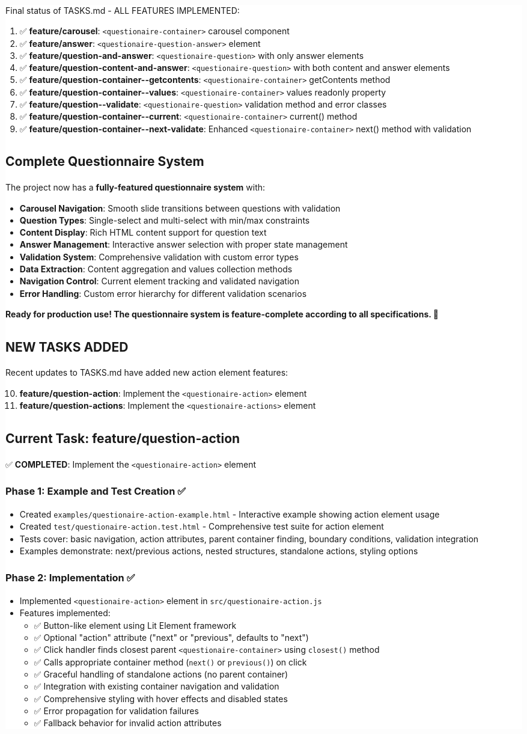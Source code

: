 Final status of TASKS.md - ALL FEATURES IMPLEMENTED:
1. ✅ **feature/carousel**: `<questionaire-container>` carousel component  
2. ✅ **feature/answer**: `<questionaire-question-answer>` element
3. ✅ **feature/question-and-answer**: `<questionaire-question>` with only answer elements
4. ✅ **feature/question-content-and-answer**: `<questionaire-question>` with both content and answer elements
5. ✅ **feature/question-container--getcontents**: `<questionaire-container>` getContents method
6. ✅ **feature/question-container--values**: `<questionaire-container>` values readonly property
7. ✅ **feature/question--validate**: `<questionaire-question>` validation method and error classes
8. ✅ **feature/question-container--current**: `<questionaire-container>` current() method
9. ✅ **feature/question-container--next-validate**: Enhanced `<questionaire-container>` next() method with validation

## Complete Questionnaire System

The project now has a **fully-featured questionnaire system** with:
- **Carousel Navigation**: Smooth slide transitions between questions with validation
- **Question Types**: Single-select and multi-select with min/max constraints
- **Content Display**: Rich HTML content support for question text
- **Answer Management**: Interactive answer selection with proper state management
- **Validation System**: Comprehensive validation with custom error types
- **Data Extraction**: Content aggregation and values collection methods
- **Navigation Control**: Current element tracking and validated navigation
- **Error Handling**: Custom error hierarchy for different validation scenarios

**Ready for production use! The questionnaire system is feature-complete according to all specifications. 🚀**

## NEW TASKS ADDED

Recent updates to TASKS.md have added new action element features:

10. **feature/question-action**: Implement the `<questionaire-action>` element
11. **feature/question-actions**: Implement the `<questionaire-actions>` element

## Current Task: feature/question-action
✅ **COMPLETED**: Implement the `<questionaire-action>` element

### Phase 1: Example and Test Creation ✅
- Created `examples/questionaire-action-example.html` - Interactive example showing action element usage
- Created `test/questionaire-action.test.html` - Comprehensive test suite for action element
- Tests cover: basic navigation, action attributes, parent container finding, boundary conditions, validation integration
- Examples demonstrate: next/previous actions, nested structures, standalone actions, styling options

### Phase 2: Implementation ✅
- Implemented `<questionaire-action>` element in `src/questionaire-action.js`
- Features implemented:
  - ✅ Button-like element using Lit Element framework
  - ✅ Optional "action" attribute ("next" or "previous", defaults to "next")
  - ✅ Click handler finds closest parent `<questionaire-container>` using `closest()` method
  - ✅ Calls appropriate container method (`next()` or `previous()`) on click
  - ✅ Graceful handling of standalone actions (no parent container)
  - ✅ Integration with existing container navigation and validation
  - ✅ Comprehensive styling with hover effects and disabled states
  - ✅ Error propagation for validation failures
  - ✅ Fallback behavior for invalid action attributes
